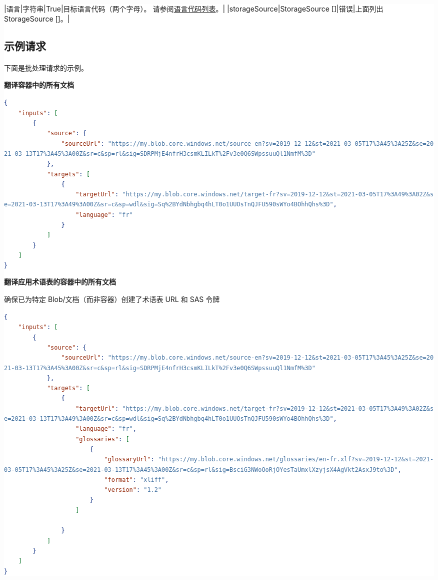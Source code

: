 |语言|字符串|True|目标语言代码（两个字母）。 请参阅[语言代码列表](../../language-support.md)。|
|storageSource|StorageSource []|错误|上面列出 StorageSource []。|

## <a name="example-request"></a>示例请求

下面是批处理请求的示例。

**翻译容器中的所有文档**

```json
{
    "inputs": [
        {
            "source": {
                "sourceUrl": "https://my.blob.core.windows.net/source-en?sv=2019-12-12&st=2021-03-05T17%3A45%3A25Z&se=2021-03-13T17%3A45%3A00Z&sr=c&sp=rl&sig=SDRPMjE4nfrH3csmKLILkT%2Fv3e0Q6SWpssuuQl1NmfM%3D"
            },
            "targets": [
                {
                    "targetUrl": "https://my.blob.core.windows.net/target-fr?sv=2019-12-12&st=2021-03-05T17%3A49%3A02Z&se=2021-03-13T17%3A49%3A00Z&sr=c&sp=wdl&sig=Sq%2BYdNbhgbq4hLT0o1UUOsTnQJFU590sWYo4BOhhQhs%3D",
                    "language": "fr"
                }
            ]
        }
    ]
}
```

**翻译应用术语表的容器中的所有文档**

确保已为特定 Blob/文档（而非容器）创建了术语表 URL 和 SAS 令牌

```json
{
    "inputs": [
        {
            "source": {
                "sourceUrl": "https://my.blob.core.windows.net/source-en?sv=2019-12-12&st=2021-03-05T17%3A45%3A25Z&se=2021-03-13T17%3A45%3A00Z&sr=c&sp=rl&sig=SDRPMjE4nfrH3csmKLILkT%2Fv3e0Q6SWpssuuQl1NmfM%3D"
            },
            "targets": [
                {
                    "targetUrl": "https://my.blob.core.windows.net/target-fr?sv=2019-12-12&st=2021-03-05T17%3A49%3A02Z&se=2021-03-13T17%3A49%3A00Z&sr=c&sp=wdl&sig=Sq%2BYdNbhgbq4hLT0o1UUOsTnQJFU590sWYo4BOhhQhs%3D",
                    "language": "fr",
                    "glossaries": [
                        {
                            "glossaryUrl": "https://my.blob.core.windows.net/glossaries/en-fr.xlf?sv=2019-12-12&st=2021-03-05T17%3A45%3A25Z&se=2021-03-13T17%3A45%3A00Z&sr=c&sp=rl&sig=BsciG3NWoOoRjOYesTaUmxlXzyjsX4AgVkt2AsxJ9to%3D",
                            "format": "xliff",
                            "version": "1.2"
                        }
                    ]

                }
            ]
        }
    ]
}
```